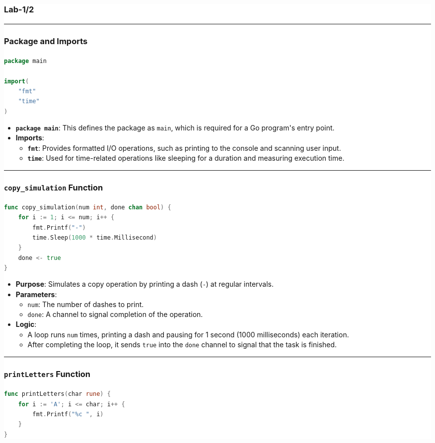 ### Lab-1/2

---

### Package and Imports
```go
package main

import(
    "fmt"
    "time"
)
```

- **`package main`**: This defines the package as `main`, which is required for a Go program's entry point.
- **Imports**:
  - **`fmt`**: Provides formatted I/O operations, such as printing to the console and scanning user input.
  - **`time`**: Used for time-related operations like sleeping for a duration and measuring execution time.

---

### `copy_simulation` Function
```go
func copy_simulation(num int, done chan bool) {
    for i := 1; i <= num; i++ {
        fmt.Printf("-")
        time.Sleep(1000 * time.Millisecond)
    }
    done <- true
}
```

- **Purpose**: Simulates a copy operation by printing a dash (`-`) at regular intervals.
- **Parameters**:
  - `num`: The number of dashes to print.
  - `done`: A channel to signal completion of the operation.
- **Logic**:
  - A loop runs `num` times, printing a dash and pausing for 1 second (1000 milliseconds) each iteration.
  - After completing the loop, it sends `true` into the `done` channel to signal that the task is finished.

---

### `printLetters` Function
```go
func printLetters(char rune) {
    for i := 'A'; i <= char; i++ {
        fmt.Printf("%c ", i)
    }
}
```
